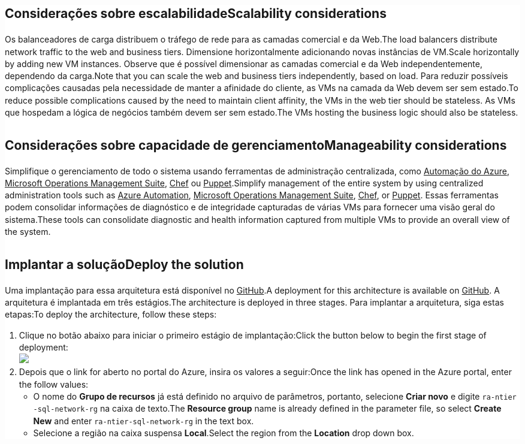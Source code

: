 ## <a name="scalability-considerations"></a><span data-ttu-id="89e27-228">Considerações sobre escalabilidade</span><span class="sxs-lookup"><span data-stu-id="89e27-228">Scalability considerations</span></span>

<span data-ttu-id="89e27-229">Os balanceadores de carga distribuem o tráfego de rede para as camadas comercial e da Web.</span><span class="sxs-lookup"><span data-stu-id="89e27-229">The load balancers distribute network traffic to the web and business tiers.</span></span> <span data-ttu-id="89e27-230">Dimensione horizontalmente adicionando novas instâncias de VM.</span><span class="sxs-lookup"><span data-stu-id="89e27-230">Scale horizontally by adding new VM instances.</span></span> <span data-ttu-id="89e27-231">Observe que é possível dimensionar as camadas comercial e da Web independentemente, dependendo da carga.</span><span class="sxs-lookup"><span data-stu-id="89e27-231">Note that you can scale the web and business tiers independently, based on load.</span></span> <span data-ttu-id="89e27-232">Para reduzir possíveis complicações causadas pela necessidade de manter a afinidade do cliente, as VMs na camada da Web devem ser sem estado.</span><span class="sxs-lookup"><span data-stu-id="89e27-232">To reduce possible complications caused by the need to maintain client affinity, the VMs in the web tier should be stateless.</span></span> <span data-ttu-id="89e27-233">As VMs que hospedam a lógica de negócios também devem ser sem estado.</span><span class="sxs-lookup"><span data-stu-id="89e27-233">The VMs hosting the business logic should also be stateless.</span></span>

## <a name="manageability-considerations"></a><span data-ttu-id="89e27-234">Considerações sobre capacidade de gerenciamento</span><span class="sxs-lookup"><span data-stu-id="89e27-234">Manageability considerations</span></span>

<span data-ttu-id="89e27-235">Simplifique o gerenciamento de todo o sistema usando ferramentas de administração centralizada, como [Automação do Azure][azure-administration], [Microsoft Operations Management Suite][operations-management-suite], [Chef][chef] ou [Puppet][puppet].</span><span class="sxs-lookup"><span data-stu-id="89e27-235">Simplify management of the entire system by using centralized administration tools such as [Azure Automation][azure-administration], [Microsoft Operations Management Suite][operations-management-suite], [Chef][chef], or [Puppet][puppet].</span></span> <span data-ttu-id="89e27-236">Essas ferramentas podem consolidar informações de diagnóstico e de integridade capturadas de várias VMs para fornecer uma visão geral do sistema.</span><span class="sxs-lookup"><span data-stu-id="89e27-236">These tools can consolidate diagnostic and health information captured from multiple VMs to provide an overall view of the system.</span></span>

## <a name="deploy-the-solution"></a><span data-ttu-id="89e27-237">Implantar a solução</span><span class="sxs-lookup"><span data-stu-id="89e27-237">Deploy the solution</span></span>

<span data-ttu-id="89e27-238">Uma implantação para essa arquitetura está disponível no [GitHub][github-folder].</span><span class="sxs-lookup"><span data-stu-id="89e27-238">A deployment for this architecture is available on [GitHub][github-folder].</span></span> <span data-ttu-id="89e27-239">A arquitetura é implantada em três estágios.</span><span class="sxs-lookup"><span data-stu-id="89e27-239">The architecture is deployed in three stages.</span></span> <span data-ttu-id="89e27-240">Para implantar a arquitetura, siga estas etapas:</span><span class="sxs-lookup"><span data-stu-id="89e27-240">To deploy the architecture, follow these steps:</span></span> 

1. <span data-ttu-id="89e27-241">Clique no botão abaixo para iniciar o primeiro estágio de implantação:</span><span class="sxs-lookup"><span data-stu-id="89e27-241">Click the button below to begin the first stage of deployment:</span></span><br><a href="https://portal.azure.com/#create/Microsoft.Template/uri/https%3A%2F%2Fraw.githubusercontent.com%2Fmspnp%2Freference-architectures%2Fmaster%2Fvirtual-machines%2Fn-tier-windows%2FvirtualNetwork.azuredeploy.json" target="_blank"><img src="http://azuredeploy.net/deploybutton.png"/></a>
2. <span data-ttu-id="89e27-242">Depois que o link for aberto no portal do Azure, insira os valores a seguir:</span><span class="sxs-lookup"><span data-stu-id="89e27-242">Once the link has opened in the Azure portal, enter the follow values:</span></span> 
   * <span data-ttu-id="89e27-243">O nome do **Grupo de recursos** já está definido no arquivo de parâmetros, portanto, selecione **Criar novo** e digite `ra-ntier-sql-network-rg` na caixa de texto.</span><span class="sxs-lookup"><span data-stu-id="89e27-243">The **Resource group** name is already defined in the parameter file, so select **Create New** and enter `ra-ntier-sql-network-rg` in the text box.</span></span>
   * <span data-ttu-id="89e27-244">Selecione a região na caixa suspensa **Local**.</span><span class="sxs-lookup"><span data-stu-id="89e27-244">Select the region from the **Location** drop down box.</span></span>

[dmz]: ../dmz/secure-vnet-dmz.md
[multi-dc]: multi-region-application.md
[multi-vm]: multi-vm.md
[n-tier]: n-tier.md
[azure-administration]: /azure/automation/automation-intro
[azure-availability-sets]: /azure/virtual-machines/virtual-machines-windows-manage-availability#configure-each-application-tier-into-separate-availability-sets
[azure-cli]: /azure/virtual-machines-command-line-tools
[azure-key-vault]: https://azure.microsoft.com/services/key-vault
[host bastião]: https://en.wikipedia.org/wiki/Bastion_host
[cidr]: https://en.wikipedia.org/wiki/Classless_Inter-Domain_Routing
[chef]: https://www.chef.io/solutions/azure/
[github-folder]: https://github.com/mspnp/reference-architectures/tree/master/virtual-machines/n-tier-windows
[lb-external-create]: /azure/load-balancer/load-balancer-get-started-internet-portal
[lb-internal-create]: /azure/load-balancer/load-balancer-get-started-ilb-arm-portal
[load-balancer-external]: /azure/load-balancer/load-balancer-internet-overview
[load-balancer-internal]: /azure/load-balancer/load-balancer-internal-overview
[nsg]: /azure/virtual-network/virtual-networks-nsg
[operations-management-suite]: https://www.microsoft.com/server-cloud/operations-management-suite/overview.aspx
[plan-network]: /azure/virtual-network/virtual-network-vnet-plan-design-arm
[private-ip-space]: https://en.wikipedia.org/wiki/Private_network#Private_IPv4_address_spaces
[endereço IP público]: /azure/virtual-network/virtual-network-ip-addresses-overview-arm
[puppet]: https://puppetlabs.com/blog/managing-azure-virtual-machines-puppet
[sql-alwayson]: https://msdn.microsoft.com/library/hh510230.aspx
[sql-alwayson-force-failover]: https://msdn.microsoft.com/library/ff877957.aspx
[sql-alwayson-getting-started]: https://msdn.microsoft.com/library/gg509118.aspx
[sql-alwayson-ilb]: /azure/virtual-machines/windows/sql/virtual-machines-windows-portal-sql-alwayson-int-listener
[sql-alwayson-listeners]: https://msdn.microsoft.com/library/hh213417.aspx
[sql-alwayson-read-only-routing]: https://technet.microsoft.com/library/hh213417.aspx#ConnectToSecondary
[sql-keyvault]: /azure/virtual-machines/virtual-machines-windows-ps-sql-keyvault
[vm-sla]: https://azure.microsoft.com/support/legal/sla/virtual-machines
[vnet faq]: /azure/virtual-network/virtual-networks-faq
[wsfc-whats-new]: https://technet.microsoft.com/windows-server-docs/failover-clustering/whats-new-in-failover-clustering
[Nagios]: https://www.nagios.org/
[Zabbix]: http://www.zabbix.com/
[Icinga]: http://www.icinga.org/
[visio-download]: https://archcenter.azureedge.net/cdn/vm-reference-architectures.vsdx
[0]: ./images/n-tier-diagram.png "Arquitetura de N camadas usando o Microsoft Azure"